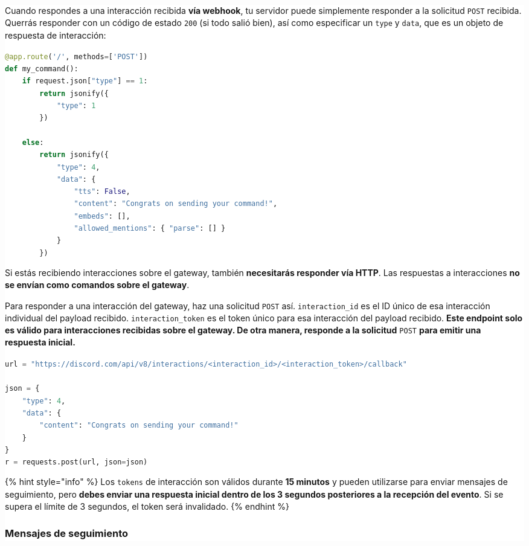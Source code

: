 Cuando respondes a una interacción recibida **vía webhook**, tu servidor puede simplemente responder a la solicitud `POST` recibida. Querrás responder con un código de estado `200` (si todo salió bien), así como especificar un `type` y `data`, que es un objeto de respuesta de interacción:

```python
@app.route('/', methods=['POST'])
def my_command():
    if request.json["type"] == 1:
        return jsonify({
            "type": 1
        })

    else:
        return jsonify({
            "type": 4,
            "data": {
                "tts": False,
                "content": "Congrats on sending your command!",
                "embeds": [],
                "allowed_mentions": { "parse": [] }
            }
        })
```

Si estás recibiendo interacciones sobre el gateway, también **necesitarás responder vía HTTP**. Las respuestas a interacciones **no se envían como comandos sobre el gateway**.

Para responder a una interacción del gateway, haz una solicitud `POST` así. `interaction_id` es el ID único de esa interacción individual del payload recibido. `interaction_token` es el token único para esa interacción del payload recibido. **Este endpoint solo es válido para interacciones recibidas sobre el gateway. De otra manera, responde a la solicitud** `POST` **para emitir una respuesta inicial.**

```python
url = "https://discord.com/api/v8/interactions/<interaction_id>/<interaction_token>/callback"

json = {
    "type": 4,
    "data": {
        "content": "Congrats on sending your command!"
    }
}
r = requests.post(url, json=json)
```

{% hint style="info" %}
Los `tokens` de interacción son válidos durante **15 minutos** y pueden utilizarse para enviar mensajes de seguimiento, pero **debes enviar una respuesta inicial dentro de los 3 segundos posteriores a la recepción del evento**. Si se supera el límite de 3 segundos, el token será invalidado.
{% endhint %}

### Mensajes de seguimiento <a href="#mensajes-de-seguimiento" id="mensajes-de-seguimiento"></a>
